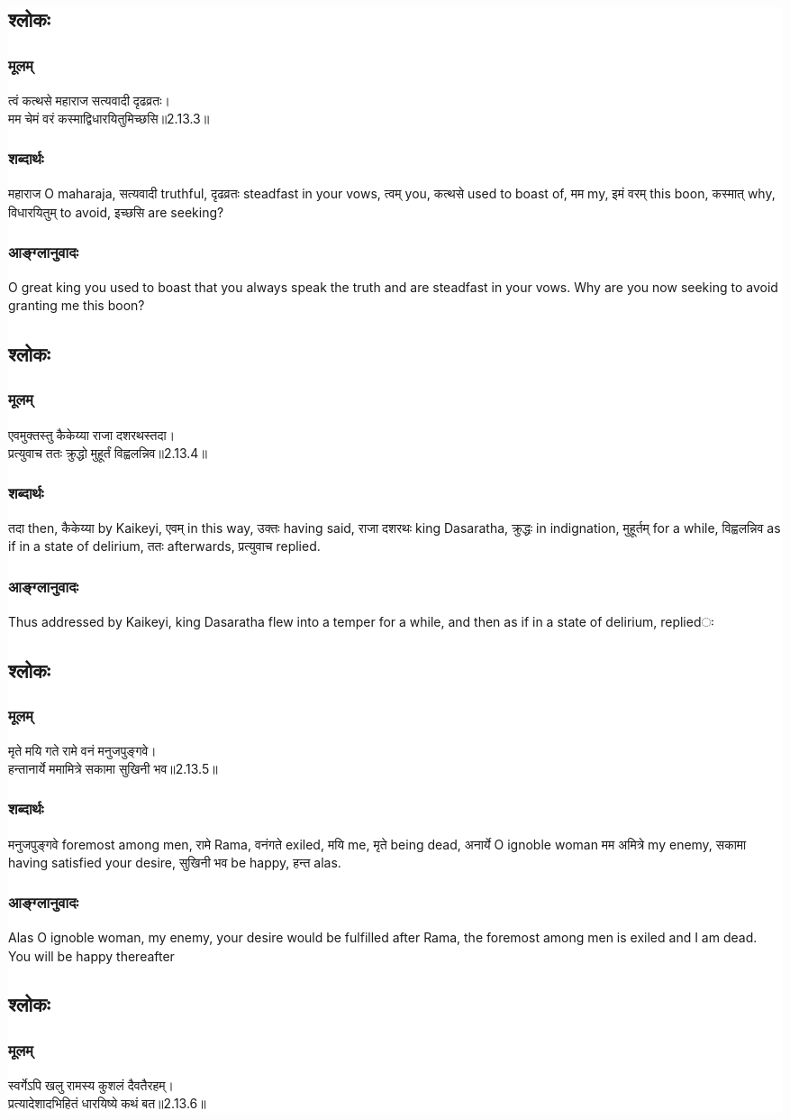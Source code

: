 

## श्लोकः
### मूलम्
त्वं कत्थसे महाराज सत्यवादी दृढव्रतः।  
मम चेमं वरं कस्माद्विधारयितुमिच्छसि॥2.13.3॥

### शब्दार्थः
महाराज O maharaja, सत्यवादी truthful, दृढव्रतः steadfast in your vows, त्वम् you, कत्थसे used to boast of, मम my, इमं वरम् this boon, कस्मात् why, विधारयितुम् to avoid, इच्छसि are seeking?

### आङ्ग्लानुवादः
O great king you used to boast that you always speak the truth and are steadfast in your vows. Why are you now seeking to avoid granting me this boon?



## श्लोकः
### मूलम्
एवमुक्तस्तु कैकेय्या राजा दशरथस्तदा।  
प्रत्युवाच ततः क्रुद्धो मुहूर्तं विह्वलन्निव॥2.13.4॥

### शब्दार्थः
तदा then, कैकेय्या by Kaikeyi, एवम् in this way, उक्तः having said, राजा दशरथः king Dasaratha, क्रुद्धः in indignation, मुहूर्तम् for a while, विह्वलन्निव as if in a state of delirium, ततः afterwards, प्रत्युवाच replied.

### आङ्ग्लानुवादः
Thus addressed by Kaikeyi, king Dasaratha flew into a temper for a while, and then as if in a state of delirium, repliedः



## श्लोकः
### मूलम्
मृते मयि गते रामे वनं मनुजपुङ्गवे।  
हन्तानार्ये ममामित्रे सकामा सुखिनी भव॥2.13.5॥

### शब्दार्थः
मनुजपुङ्गवे foremost among men, रामे Rama, वनंगते exiled, मयि me, मृते being dead, अनार्ये O ignoble woman मम अमित्रे my enemy, सकामा having satisfied your desire, सुखिनी भव be happy, हन्त alas.

### आङ्ग्लानुवादः
Alas O ignoble woman, my enemy, your desire would be fulfilled after Rama, the foremost among men is exiled and I am dead. You will be happy thereafter



## श्लोकः
### मूलम्
स्वर्गेऽपि खलु रामस्य कुशलं दैवतैरहम्।  
प्रत्यादेशादभिहितं धारयिष्ये कथं बत॥2.13.6॥
